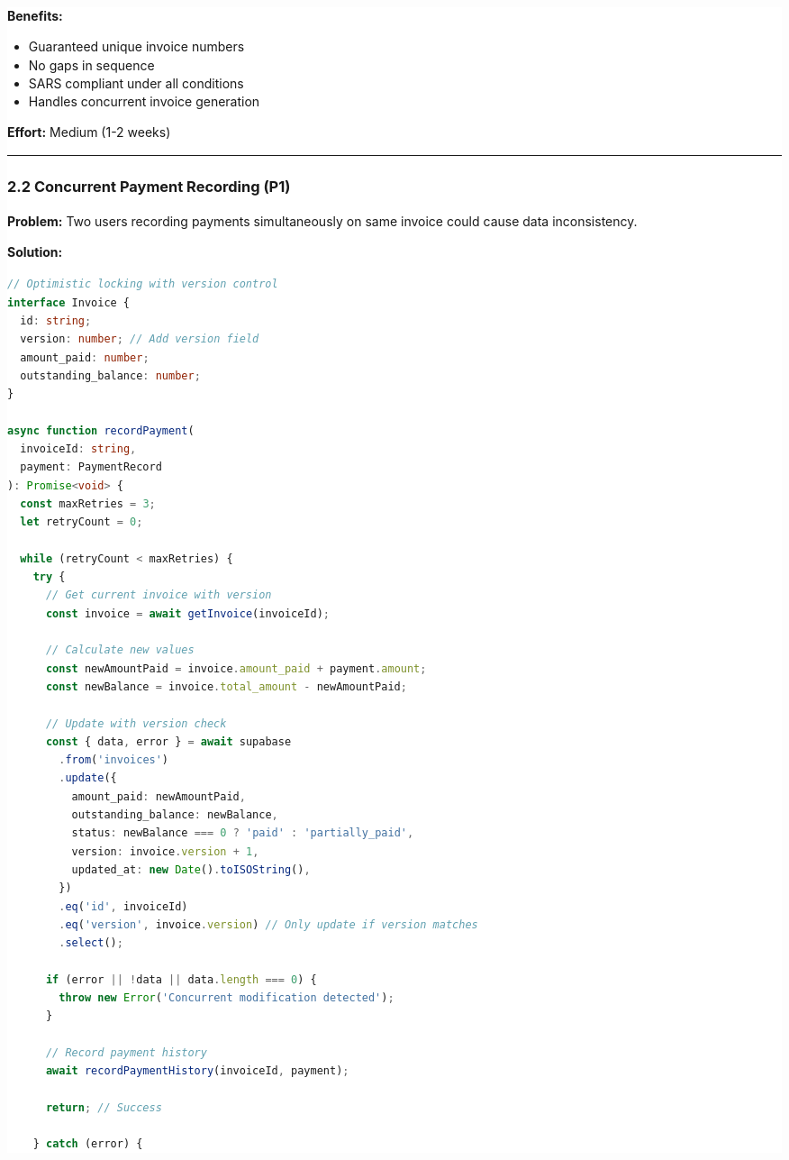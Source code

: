 **Benefits:**
- Guaranteed unique invoice numbers
- No gaps in sequence
- SARS compliant under all conditions
- Handles concurrent invoice generation

**Effort:** Medium (1-2 weeks)

---

### 2.2 Concurrent Payment Recording (P1)

**Problem:** Two users recording payments simultaneously on same invoice could cause data inconsistency.

**Solution:**

```typescript
// Optimistic locking with version control
interface Invoice {
  id: string;
  version: number; // Add version field
  amount_paid: number;
  outstanding_balance: number;
}

async function recordPayment(
  invoiceId: string,
  payment: PaymentRecord
): Promise<void> {
  const maxRetries = 3;
  let retryCount = 0;

  while (retryCount < maxRetries) {
    try {
      // Get current invoice with version
      const invoice = await getInvoice(invoiceId);
      
      // Calculate new values
      const newAmountPaid = invoice.amount_paid + payment.amount;
      const newBalance = invoice.total_amount - newAmountPaid;
      
      // Update with version check
      const { data, error } = await supabase
        .from('invoices')
        .update({
          amount_paid: newAmountPaid,
          outstanding_balance: newBalance,
          status: newBalance === 0 ? 'paid' : 'partially_paid',
          version: invoice.version + 1,
          updated_at: new Date().toISOString(),
        })
        .eq('id', invoiceId)
        .eq('version', invoice.version) // Only update if version matches
        .select();

      if (error || !data || data.length === 0) {
        throw new Error('Concurrent modification detected');
      }

      // Record payment history
      await recordPaymentHistory(invoiceId, payment);
      
      return; // Success
      
    } catch (error) {
```